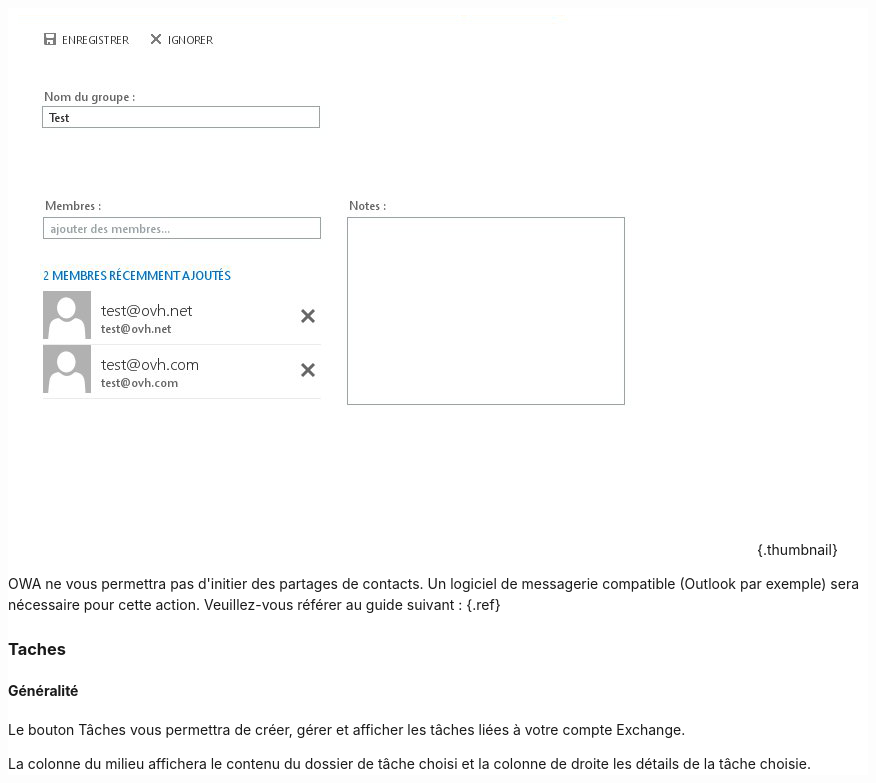 ![emails](images/2087.png){.thumbnail}

OWA ne vous permettra pas d'initier des partages de contacts. Un logiciel de messagerie compatible (Outlook par exemple) sera nécessaire pour cette action. Veuillez-vous référer au guide suivant : []({legacy}1251){.ref}


### Taches

#### Généralité
Le bouton Tâches vous permettra de créer, gérer et afficher les tâches liées à votre compte Exchange.

La colonne du milieu affichera le contenu du dossier de tâche choisi et la colonne de droite les détails de la tâche choisie.

